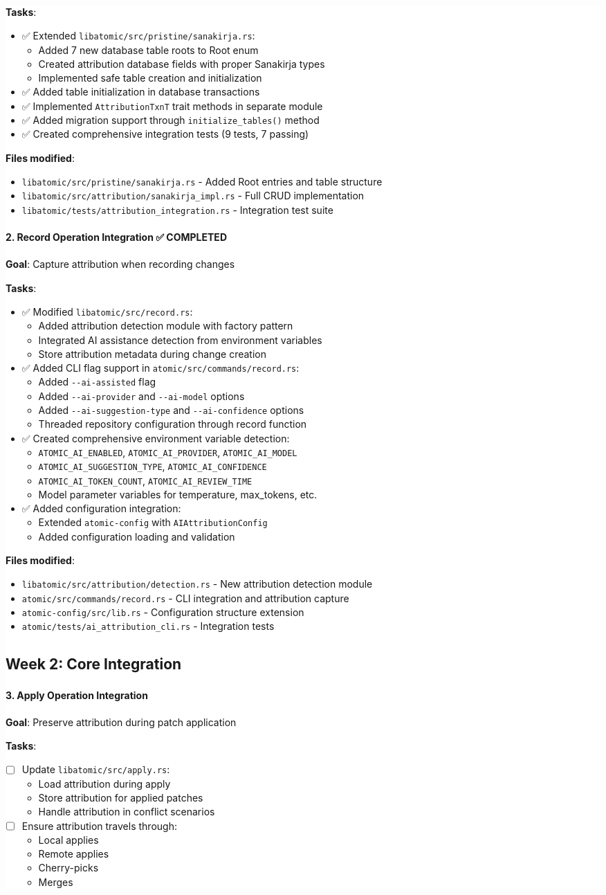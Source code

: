 **Tasks**:
- ✅ Extended `libatomic/src/pristine/sanakirja.rs`:
  - Added 7 new database table roots to Root enum
  - Created attribution database fields with proper Sanakirja types
  - Implemented safe table creation and initialization
- ✅ Added table initialization in database transactions
- ✅ Implemented `AttributionTxnT` trait methods in separate module
- ✅ Added migration support through `initialize_tables()` method
- ✅ Created comprehensive integration tests (9 tests, 7 passing)

**Files modified**:
- `libatomic/src/pristine/sanakirja.rs` - Added Root entries and table structure
- `libatomic/src/attribution/sanakirja_impl.rs` - Full CRUD implementation
- `libatomic/tests/attribution_integration.rs` - Integration test suite

#### 2. Record Operation Integration ✅ COMPLETED
**Goal**: Capture attribution when recording changes

**Tasks**:
- ✅ Modified `libatomic/src/record.rs`:
  - Added attribution detection module with factory pattern
  - Integrated AI assistance detection from environment variables
  - Store attribution metadata during change creation
- ✅ Added CLI flag support in `atomic/src/commands/record.rs`:
  - Added `--ai-assisted` flag
  - Added `--ai-provider` and `--ai-model` options
  - Added `--ai-suggestion-type` and `--ai-confidence` options
  - Threaded repository configuration through record function
- ✅ Created comprehensive environment variable detection:
  - `ATOMIC_AI_ENABLED`, `ATOMIC_AI_PROVIDER`, `ATOMIC_AI_MODEL`
  - `ATOMIC_AI_SUGGESTION_TYPE`, `ATOMIC_AI_CONFIDENCE`
  - `ATOMIC_AI_TOKEN_COUNT`, `ATOMIC_AI_REVIEW_TIME`
  - Model parameter variables for temperature, max_tokens, etc.
- ✅ Added configuration integration:
  - Extended `atomic-config` with `AIAttributionConfig`
  - Added configuration loading and validation

**Files modified**:
- `libatomic/src/attribution/detection.rs` - New attribution detection module
- `atomic/src/commands/record.rs` - CLI integration and attribution capture
- `atomic-config/src/lib.rs` - Configuration structure extension
- `atomic/tests/ai_attribution_cli.rs` - Integration tests

## Week 2: Core Integration

#### 3. Apply Operation Integration
**Goal**: Preserve attribution during patch application

**Tasks**:
- [ ] Update `libatomic/src/apply.rs`:
  - Load attribution during apply
  - Store attribution for applied patches
  - Handle attribution in conflict scenarios
- [ ] Ensure attribution travels through:
  - Local applies
  - Remote applies
  - Cherry-picks
  - Merges
